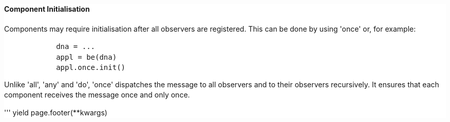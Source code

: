 
<h4>Component Initialisation</h4>
<p>Components may require initialisation after all observers are registered.  This can be done by using 'once' or, for example:</p>
<pre>
            dna = ...
            appl = be(dna)
            appl.once.init()
</pre>
<p>Unlike 'all', 'any' and 'do', 'once' dispatches the message to all observers and to their observers recursively. It ensures that each component receives the message once and only once.</p>
'''
    yield page.footer(**kwargs)
